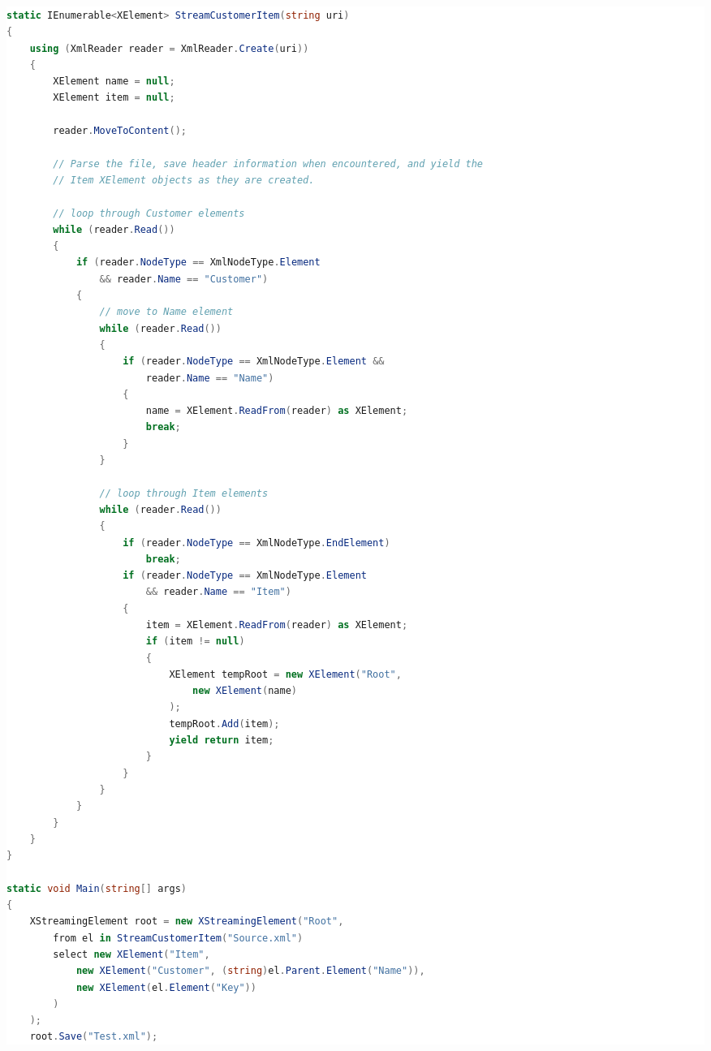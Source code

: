 ```csharp
static IEnumerable<XElement> StreamCustomerItem(string uri)  
{  
    using (XmlReader reader = XmlReader.Create(uri))  
    {  
        XElement name = null;  
        XElement item = null;  
  
        reader.MoveToContent();  
  
        // Parse the file, save header information when encountered, and yield the  
        // Item XElement objects as they are created.  
  
        // loop through Customer elements  
        while (reader.Read())  
        {  
            if (reader.NodeType == XmlNodeType.Element  
                && reader.Name == "Customer")  
            {  
                // move to Name element  
                while (reader.Read())  
                {  
                    if (reader.NodeType == XmlNodeType.Element &&  
                        reader.Name == "Name")  
                    {  
                        name = XElement.ReadFrom(reader) as XElement;  
                        break;  
                    }  
                }  
  
                // loop through Item elements  
                while (reader.Read())  
                {  
                    if (reader.NodeType == XmlNodeType.EndElement)  
                        break;  
                    if (reader.NodeType == XmlNodeType.Element  
                        && reader.Name == "Item")  
                    {  
                        item = XElement.ReadFrom(reader) as XElement;  
                        if (item != null)  
                        {  
                            XElement tempRoot = new XElement("Root",  
                                new XElement(name)  
                            );  
                            tempRoot.Add(item);  
                            yield return item;  
                        }  
                    }  
                }  
            }  
        }  
    }  
}  
  
static void Main(string[] args)  
{  
    XStreamingElement root = new XStreamingElement("Root",  
        from el in StreamCustomerItem("Source.xml")  
        select new XElement("Item",  
            new XElement("Customer", (string)el.Parent.Element("Name")),  
            new XElement(el.Element("Key"))  
        )  
    );  
    root.Save("Test.xml");  
```